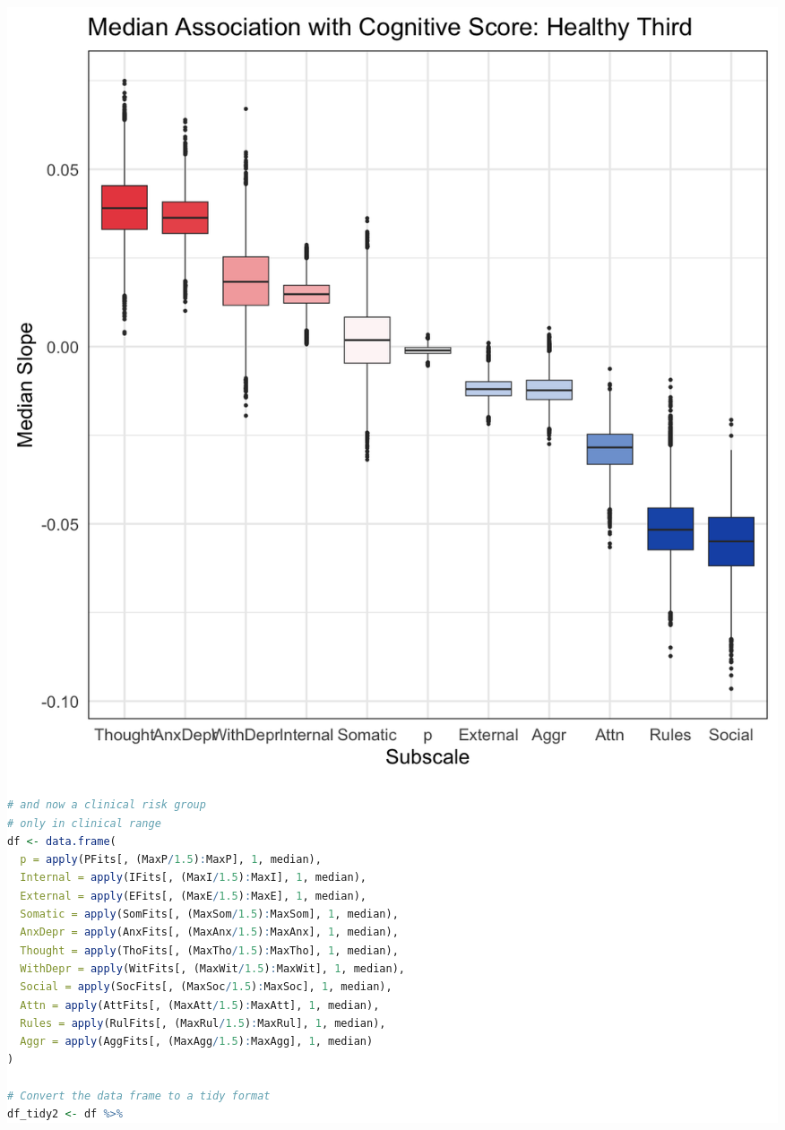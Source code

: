 ![](Fig1_supp_files/figure-gfm/unnamed-chunk-6-1.png)

``` r
# and now a clinical risk group
# only in clinical range
df <- data.frame(
  p = apply(PFits[, (MaxP/1.5):MaxP], 1, median),
  Internal = apply(IFits[, (MaxI/1.5):MaxI], 1, median),
  External = apply(EFits[, (MaxE/1.5):MaxE], 1, median),
  Somatic = apply(SomFits[, (MaxSom/1.5):MaxSom], 1, median),
  AnxDepr = apply(AnxFits[, (MaxAnx/1.5):MaxAnx], 1, median),
  Thought = apply(ThoFits[, (MaxTho/1.5):MaxTho], 1, median),
  WithDepr = apply(WitFits[, (MaxWit/1.5):MaxWit], 1, median),
  Social = apply(SocFits[, (MaxSoc/1.5):MaxSoc], 1, median),
  Attn = apply(AttFits[, (MaxAtt/1.5):MaxAtt], 1, median),
  Rules = apply(RulFits[, (MaxRul/1.5):MaxRul], 1, median),
  Aggr = apply(AggFits[, (MaxAgg/1.5):MaxAgg], 1, median)
)

# Convert the data frame to a tidy format
df_tidy2 <- df %>%
```